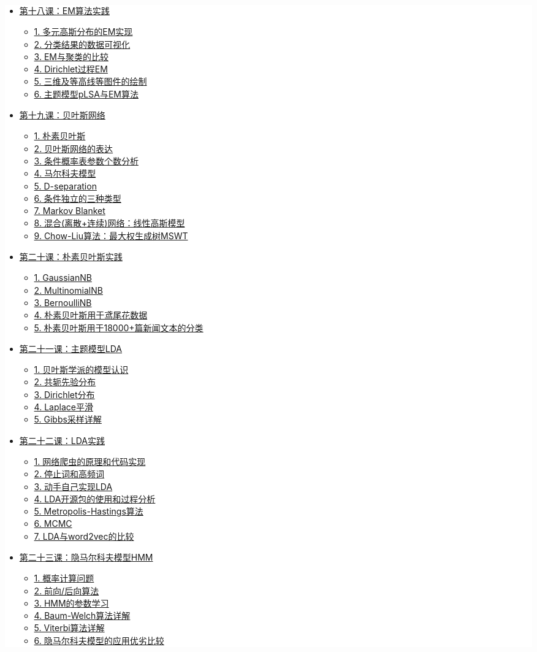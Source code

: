 * [第十八课：EM算法实践]()

  * [1.  多元高斯分布的EM实现]()
  * [2.  分类结果的数据可视化]()
  * [3.  EM与聚类的比较]()
  * [4.  Dirichlet过程EM]()
  * [5.  三维及等高线等图件的绘制]()
  * [6.  主题模型pLSA与EM算法]()

* [第十九课：贝叶斯网络]()

  * [1.  朴素贝叶斯]()
  * [2.  贝叶斯网络的表达]()
  * [3.  条件概率表参数个数分析]()
  * [4.  马尔科夫模型]()
  * [5.  D-separation]()
  * [6.  条件独立的三种类型]()
  * [7.  Markov Blanket]()
  * [8.  混合\(离散+连续\)网络：线性高斯模型]()
  * [9.  Chow-Liu算法：最大权生成树MSWT]()

* [第二十课：朴素贝叶斯实践]()

  * [1.  GaussianNB]()
  * [2.  MultinomialNB]()
  * [3.  BernoulliNB]()
  * [4.  朴素贝叶斯用于鸢尾花数据]()
  * [5.  朴素贝叶斯用于18000+篇新闻文本的分类]()

* [第二十一课：主题模型LDA]()

  * [1.  贝叶斯学派的模型认识]()
  * [2.  共轭先验分布]()
  * [3.  Dirichlet分布]()
  * [4.  Laplace平滑]()
  * [5.  Gibbs采样详解]()

* [第二十二课：LDA实践]()

  * [1.  网络爬虫的原理和代码实现]()
  * [2.  停止词和高频词]()
  * [3.  动手自己实现LDA]()
  * [4.  LDA开源包的使用和过程分析]()
  * [5.  Metropolis-Hastings算法]()
  * [6.  MCMC]()
  * [7.  LDA与word2vec的比较]()

* [第二十三课：隐马尔科夫模型HMM]()

  * [1.  概率计算问题]()
  * [2.  前向/后向算法]()
  * [3.  HMM的参数学习]()
  * [4.  Baum-Welch算法详解]()
  * [5.  Viterbi算法详解]()
  * [6.  隐马尔科夫模型的应用优劣比较]()
